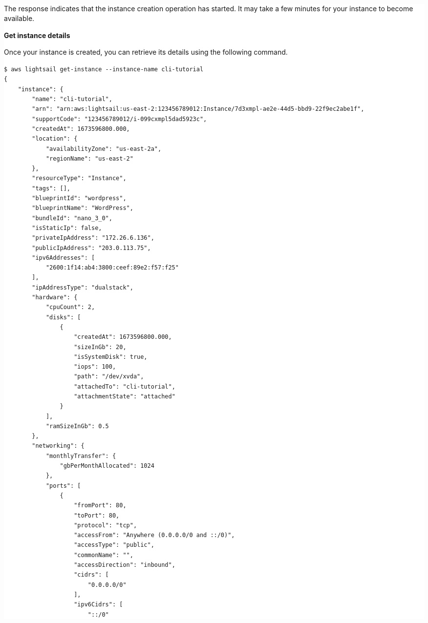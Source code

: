 The response indicates that the instance creation operation has started. It may take a few minutes for your instance to become available.

**Get instance details**

Once your instance is created, you can retrieve its details using the following command.

```
$ aws lightsail get-instance --instance-name cli-tutorial
{
    "instance": {
        "name": "cli-tutorial",
        "arn": "arn:aws:lightsail:us-east-2:123456789012:Instance/7d3xmpl-ae2e-44d5-bbd9-22f9ec2abe1f",
        "supportCode": "123456789012/i-099cxmpl5dad5923c",
        "createdAt": 1673596800.000,
        "location": {
            "availabilityZone": "us-east-2a",
            "regionName": "us-east-2"
        },
        "resourceType": "Instance",
        "tags": [],
        "blueprintId": "wordpress",
        "blueprintName": "WordPress",
        "bundleId": "nano_3_0",
        "isStaticIp": false,
        "privateIpAddress": "172.26.6.136",
        "publicIpAddress": "203.0.113.75",
        "ipv6Addresses": [
            "2600:1f14:ab4:3800:ceef:89e2:f57:f25"
        ],
        "ipAddressType": "dualstack",
        "hardware": {
            "cpuCount": 2,
            "disks": [
                {
                    "createdAt": 1673596800.000,
                    "sizeInGb": 20,
                    "isSystemDisk": true,
                    "iops": 100,
                    "path": "/dev/xvda",
                    "attachedTo": "cli-tutorial",
                    "attachmentState": "attached"
                }
            ],
            "ramSizeInGb": 0.5
        },
        "networking": {
            "monthlyTransfer": {
                "gbPerMonthAllocated": 1024
            },
            "ports": [
                {
                    "fromPort": 80,
                    "toPort": 80,
                    "protocol": "tcp",
                    "accessFrom": "Anywhere (0.0.0.0/0 and ::/0)",
                    "accessType": "public",
                    "commonName": "",
                    "accessDirection": "inbound",
                    "cidrs": [
                        "0.0.0.0/0"
                    ],
                    "ipv6Cidrs": [
                        "::/0"
```